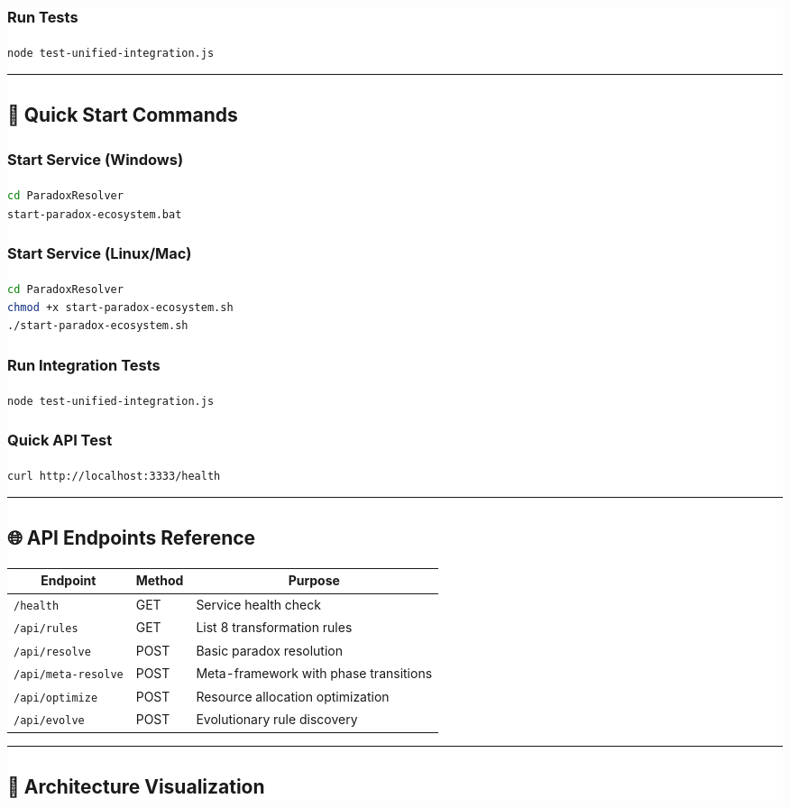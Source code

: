 ### Run Tests
```bash
node test-unified-integration.js
```

---

## 🔧 Quick Start Commands

### Start Service (Windows)
```bash
cd ParadoxResolver
start-paradox-ecosystem.bat
```

### Start Service (Linux/Mac)
```bash
cd ParadoxResolver
chmod +x start-paradox-ecosystem.sh
./start-paradox-ecosystem.sh
```

### Run Integration Tests
```bash
node test-unified-integration.js
```

### Quick API Test
```bash
curl http://localhost:3333/health
```

---

## 🌐 API Endpoints Reference

| Endpoint | Method | Purpose |
|----------|--------|---------|
| `/health` | GET | Service health check |
| `/api/rules` | GET | List 8 transformation rules |
| `/api/resolve` | POST | Basic paradox resolution |
| `/api/meta-resolve` | POST | Meta-framework with phase transitions |
| `/api/optimize` | POST | Resource allocation optimization |
| `/api/evolve` | POST | Evolutionary rule discovery |

---

## 🎨 Architecture Visualization
